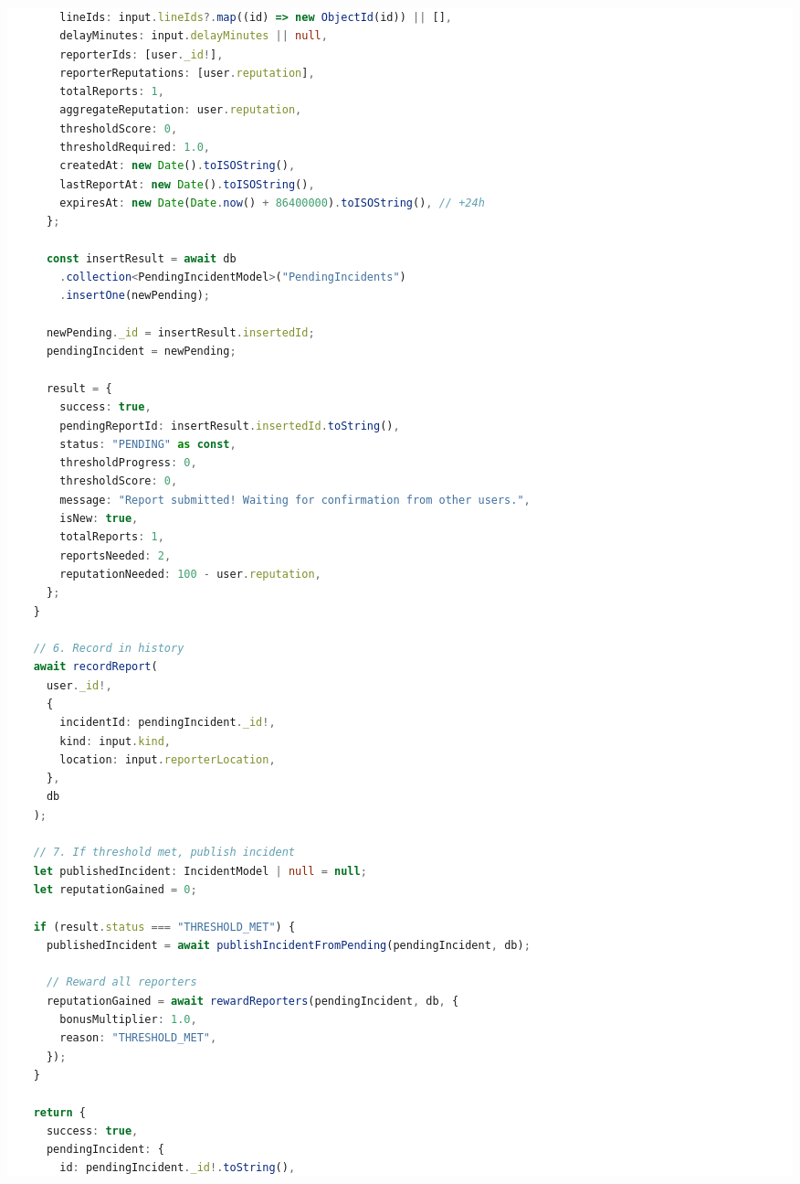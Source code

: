 ```typescript
        lineIds: input.lineIds?.map((id) => new ObjectId(id)) || [],
        delayMinutes: input.delayMinutes || null,
        reporterIds: [user._id!],
        reporterReputations: [user.reputation],
        totalReports: 1,
        aggregateReputation: user.reputation,
        thresholdScore: 0,
        thresholdRequired: 1.0,
        createdAt: new Date().toISOString(),
        lastReportAt: new Date().toISOString(),
        expiresAt: new Date(Date.now() + 86400000).toISOString(), // +24h
      };

      const insertResult = await db
        .collection<PendingIncidentModel>("PendingIncidents")
        .insertOne(newPending);

      newPending._id = insertResult.insertedId;
      pendingIncident = newPending;

      result = {
        success: true,
        pendingReportId: insertResult.insertedId.toString(),
        status: "PENDING" as const,
        thresholdProgress: 0,
        thresholdScore: 0,
        message: "Report submitted! Waiting for confirmation from other users.",
        isNew: true,
        totalReports: 1,
        reportsNeeded: 2,
        reputationNeeded: 100 - user.reputation,
      };
    }

    // 6. Record in history
    await recordReport(
      user._id!,
      {
        incidentId: pendingIncident._id!,
        kind: input.kind,
        location: input.reporterLocation,
      },
      db
    );

    // 7. If threshold met, publish incident
    let publishedIncident: IncidentModel | null = null;
    let reputationGained = 0;

    if (result.status === "THRESHOLD_MET") {
      publishedIncident = await publishIncidentFromPending(pendingIncident, db);

      // Reward all reporters
      reputationGained = await rewardReporters(pendingIncident, db, {
        bonusMultiplier: 1.0,
        reason: "THRESHOLD_MET",
      });
    }

    return {
      success: true,
      pendingIncident: {
        id: pendingIncident._id!.toString(),
```
